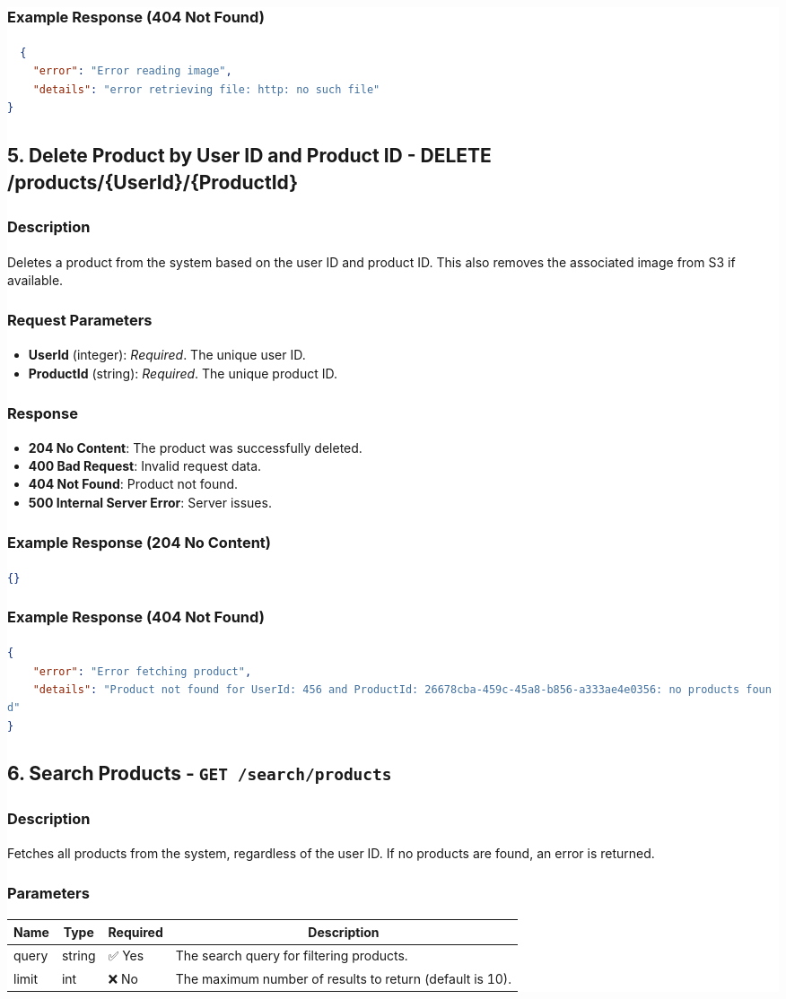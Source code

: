 ### Example Response (404 Not Found)
```json
  {
    "error": "Error reading image",
    "details": "error retrieving file: http: no such file"
}
```

## 5. Delete Product by User ID and Product ID - DELETE /products/{UserId}/{ProductId}

### Description
Deletes a product from the system based on the user ID and product ID. This also removes the associated image from S3 if available.

### Request Parameters
- **UserId** (integer): *Required*. The unique user ID.
- **ProductId** (string): *Required*. The unique product ID.

### Response
- **204 No Content**: The product was successfully deleted.
- **400 Bad Request**: Invalid request data.
- **404 Not Found**: Product not found.
- **500 Internal Server Error**: Server issues.

### Example Response (204 No Content)
```json
{}
```

### Example Response (404 Not Found)
```json
{
    "error": "Error fetching product",
    "details": "Product not found for UserId: 456 and ProductId: 26678cba-459c-45a8-b856-a333ae4e0356: no products found"
}
```
## 6. **Search Products** - `GET /search/products`

### Description
Fetches all products from the system, regardless of the user ID. If no products are found, an error is returned.

### Parameters
| Name  | Type   | Required | Description                                              |
| ----- | ------ | -------- | -------------------------------------------------------- |
| query | string | ✅ Yes    | The search query for filtering products.                 |
| limit | int    | ❌ No     | The maximum number of results to return (default is 10). |

